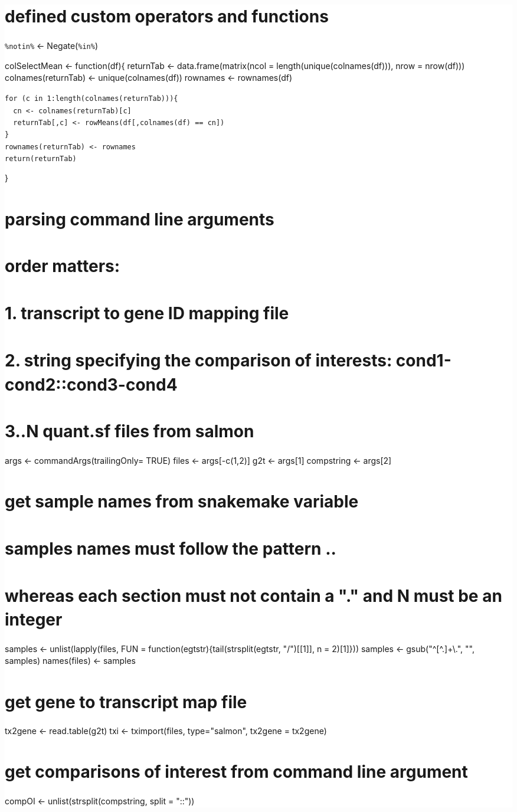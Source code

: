 # defined custom operators and functions
  `%notin%` <- Negate(`%in%`)
  
  colSelectMean <- function(df){
    returnTab <- data.frame(matrix(ncol = length(unique(colnames(df))), nrow = nrow(df)))
    colnames(returnTab) <- unique(colnames(df))
    rownames <- rownames(df)
  
    for (c in 1:length(colnames(returnTab))){
      cn <- colnames(returnTab)[c]
      returnTab[,c] <- rowMeans(df[,colnames(df) == cn])
    }   
    rownames(returnTab) <- rownames
    return(returnTab)
  }


# parsing command line arguments
# order matters:
#       1.      transcript to gene ID mapping file
#       2.      string specifying the comparison of interests: cond1-cond2::cond3-cond4
#       3..N    quant.sf files from salmon
  args       <- commandArgs(trailingOnly= TRUE)
  files      <- args[-c(1,2)]
  g2t        <- args[1]
  compstring <- args[2]

# get sample names from snakemake variable
#       samples names must follow the pattern <STRING>.<CONDITION>.<repN>
#       whereas each section must not contain a "." and N must be an integer
  samples <- unlist(lapply(files, FUN = function(egtstr){tail(strsplit(egtstr, "/")[[1]], n = 2)[1]}))
  samples <- gsub("^[^.]+\\.", "", samples)
  names(files) <- samples

# get gene to transcript map file
  tx2gene <- read.table(g2t)
  txi <- tximport(files, type="salmon", tx2gene = tx2gene)
# get comparisons of interest from command line argument
  compOI      <- unlist(strsplit(compstring, split = "::"))
